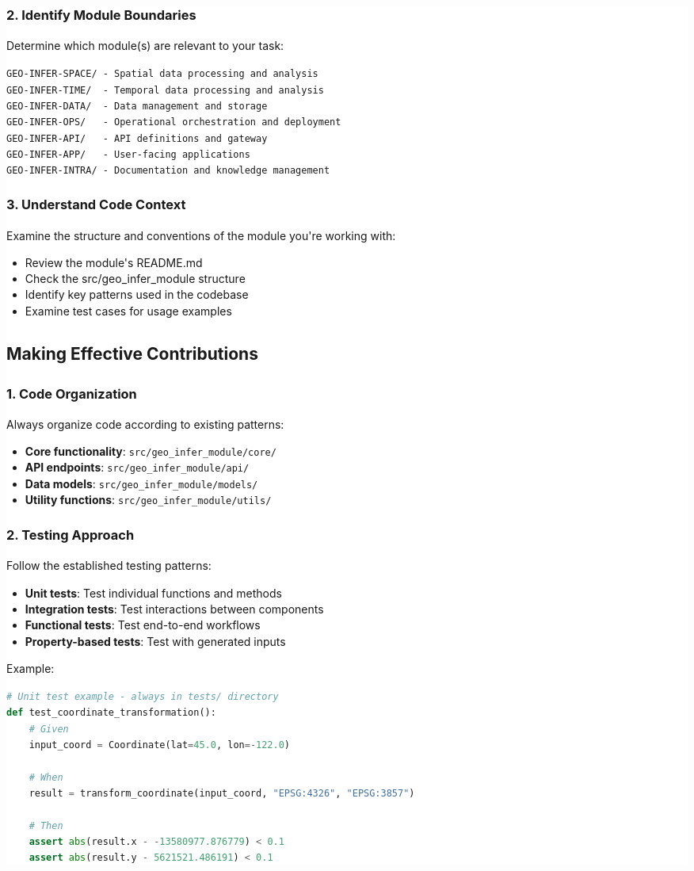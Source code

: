 ### 2. Identify Module Boundaries

Determine which module(s) are relevant to your task:

```
GEO-INFER-SPACE/ - Spatial data processing and analysis
GEO-INFER-TIME/  - Temporal data processing and analysis
GEO-INFER-DATA/  - Data management and storage
GEO-INFER-OPS/   - Operational orchestration and deployment
GEO-INFER-API/   - API definitions and gateway
GEO-INFER-APP/   - User-facing applications
GEO-INFER-INTRA/ - Documentation and knowledge management
```

### 3. Understand Code Context

Examine the structure and conventions of the module you're working with:

- Review the module's README.md
- Check the src/geo_infer_module structure
- Identify key patterns used in the codebase
- Examine test cases for usage examples

## Making Effective Contributions

### 1. Code Organization

Always organize code according to existing patterns:

- **Core functionality**: `src/geo_infer_module/core/`
- **API endpoints**: `src/geo_infer_module/api/`
- **Data models**: `src/geo_infer_module/models/`
- **Utility functions**: `src/geo_infer_module/utils/`

### 2. Testing Approach

Follow the established testing patterns:

- **Unit tests**: Test individual functions and methods
- **Integration tests**: Test interactions between components
- **Functional tests**: Test end-to-end workflows
- **Property-based tests**: Test with generated inputs

Example:
```python
# Unit test example - always in tests/ directory
def test_coordinate_transformation():
    # Given
    input_coord = Coordinate(lat=45.0, lon=-122.0)
    
    # When
    result = transform_coordinate(input_coord, "EPSG:4326", "EPSG:3857")
    
    # Then
    assert abs(result.x - -13580977.876779) < 0.1
    assert abs(result.y - 5621521.486191) < 0.1
```
